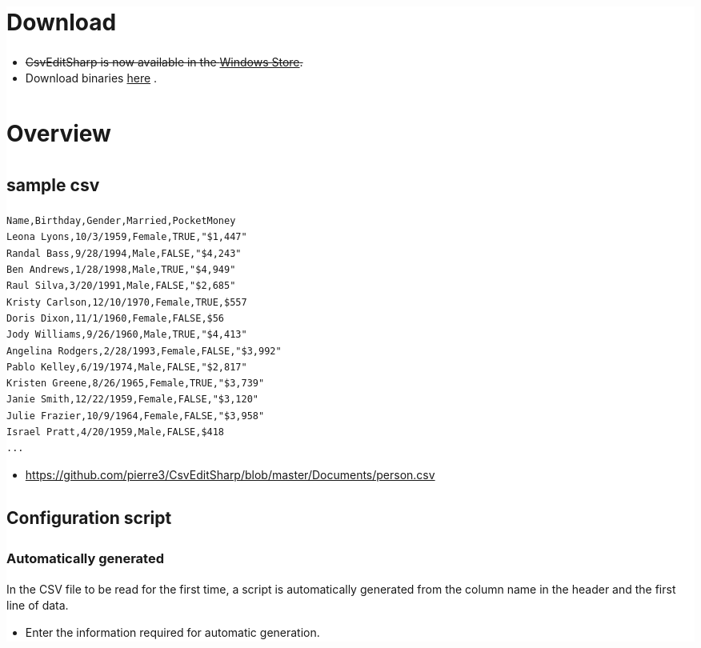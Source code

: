 
# Download

- ~~CsvEditSharp is now available in the [Windows Store](https://www.microsoft.com/store/apps/9nblggh4197m).~~
- Download binaries [here](https://github.com/pierre3/CsvEditSharp/releases/) .


# Overview

## sample csv

```
Name,Birthday,Gender,Married,PocketMoney
Leona Lyons,10/3/1959,Female,TRUE,"$1,447"
Randal Bass,9/28/1994,Male,FALSE,"$4,243"
Ben Andrews,1/28/1998,Male,TRUE,"$4,949"
Raul Silva,3/20/1991,Male,FALSE,"$2,685"
Kristy Carlson,12/10/1970,Female,TRUE,$557
Doris Dixon,11/1/1960,Female,FALSE,$56
Jody Williams,9/26/1960,Male,TRUE,"$4,413"
Angelina Rodgers,2/28/1993,Female,FALSE,"$3,992"
Pablo Kelley,6/19/1974,Male,FALSE,"$2,817"
Kristen Greene,8/26/1965,Female,TRUE,"$3,739"
Janie Smith,12/22/1959,Female,FALSE,"$3,120"
Julie Frazier,10/9/1964,Female,FALSE,"$3,958"
Israel Pratt,4/20/1959,Male,FALSE,$418
...
```

- https://github.com/pierre3/CsvEditSharp/blob/master/Documents/person.csv


## Configuration script

### Automatically generated

In the CSV file to be read for the first time, a script is automatically generated from the column name in the header and the first line of data.

- Enter the information required for automatic generation.
